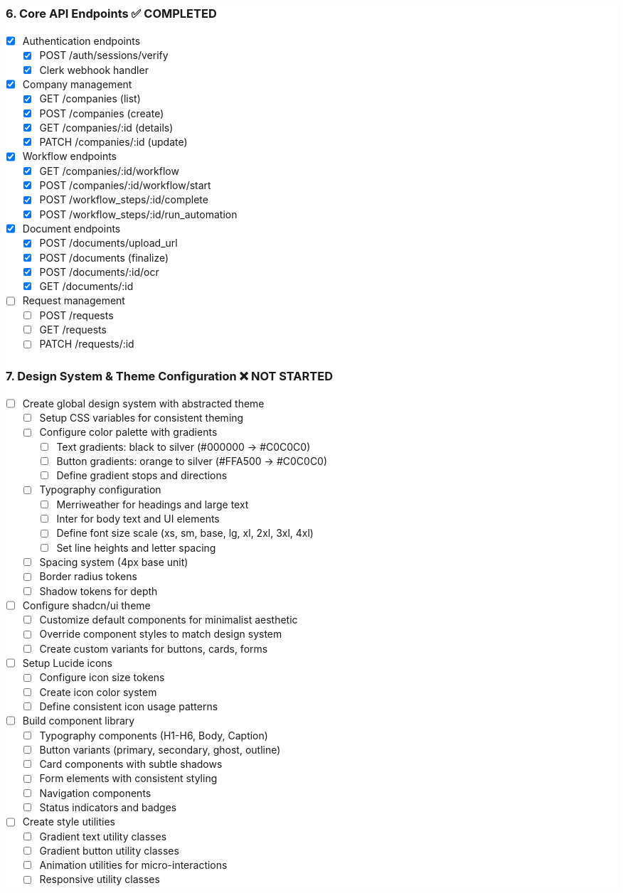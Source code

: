 ### 6. Core API Endpoints ✅ COMPLETED
- [x] Authentication endpoints
  - [x] POST /auth/sessions/verify
  - [x] Clerk webhook handler
- [x] Company management
  - [x] GET /companies (list)
  - [x] POST /companies (create)
  - [x] GET /companies/:id (details)
  - [x] PATCH /companies/:id (update)
- [x] Workflow endpoints
  - [x] GET /companies/:id/workflow
  - [x] POST /companies/:id/workflow/start
  - [x] POST /workflow_steps/:id/complete
  - [x] POST /workflow_steps/:id/run_automation
- [x] Document endpoints
  - [x] POST /documents/upload_url
  - [x] POST /documents (finalize)
  - [x] POST /documents/:id/ocr
  - [x] GET /documents/:id
- [ ] Request management
  - [ ] POST /requests
  - [ ] GET /requests
  - [ ] PATCH /requests/:id

### 7. Design System & Theme Configuration ❌ NOT STARTED
- [ ] Create global design system with abstracted theme
  - [ ] Setup CSS variables for consistent theming
  - [ ] Configure color palette with gradients
    - [ ] Text gradients: black to silver (#000000 → #C0C0C0)
    - [ ] Button gradients: orange to silver (#FFA500 → #C0C0C0)
    - [ ] Define gradient stops and directions
  - [ ] Typography configuration
    - [ ] Merriweather for headings and large text
    - [ ] Inter for body text and UI elements
    - [ ] Define font size scale (xs, sm, base, lg, xl, 2xl, 3xl, 4xl)
    - [ ] Set line heights and letter spacing
  - [ ] Spacing system (4px base unit)
  - [ ] Border radius tokens
  - [ ] Shadow tokens for depth
- [ ] Configure shadcn/ui theme
  - [ ] Customize default components for minimalist aesthetic
  - [ ] Override component styles to match design system
  - [ ] Create custom variants for buttons, cards, forms
- [ ] Setup Lucide icons
  - [ ] Configure icon size tokens
  - [ ] Create icon color system
  - [ ] Define consistent icon usage patterns
- [ ] Build component library
  - [ ] Typography components (H1-H6, Body, Caption)
  - [ ] Button variants (primary, secondary, ghost, outline)
  - [ ] Card components with subtle shadows
  - [ ] Form elements with consistent styling
  - [ ] Navigation components
  - [ ] Status indicators and badges
- [ ] Create style utilities
  - [ ] Gradient text utility classes
  - [ ] Gradient button utility classes
  - [ ] Animation utilities for micro-interactions
  - [ ] Responsive utility classes
